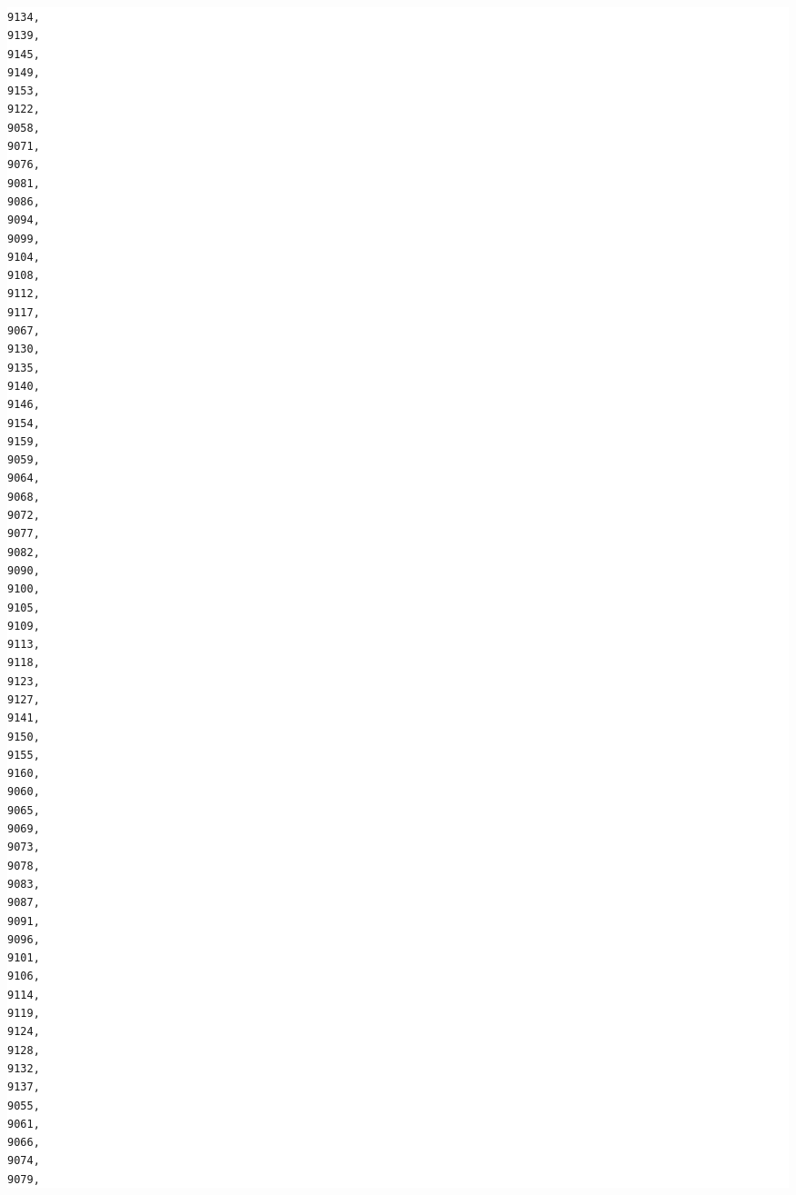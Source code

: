     9134, 
    9139, 
    9145, 
    9149, 
    9153, 
    9122, 
    9058, 
    9071, 
    9076, 
    9081, 
    9086, 
    9094, 
    9099, 
    9104, 
    9108, 
    9112, 
    9117, 
    9067, 
    9130, 
    9135, 
    9140, 
    9146, 
    9154, 
    9159, 
    9059, 
    9064, 
    9068, 
    9072, 
    9077, 
    9082, 
    9090, 
    9100, 
    9105, 
    9109, 
    9113, 
    9118, 
    9123, 
    9127, 
    9141, 
    9150, 
    9155, 
    9160, 
    9060, 
    9065, 
    9069, 
    9073, 
    9078, 
    9083, 
    9087, 
    9091, 
    9096, 
    9101, 
    9106, 
    9114, 
    9119, 
    9124, 
    9128, 
    9132, 
    9137, 
    9055, 
    9061, 
    9066, 
    9074, 
    9079, 